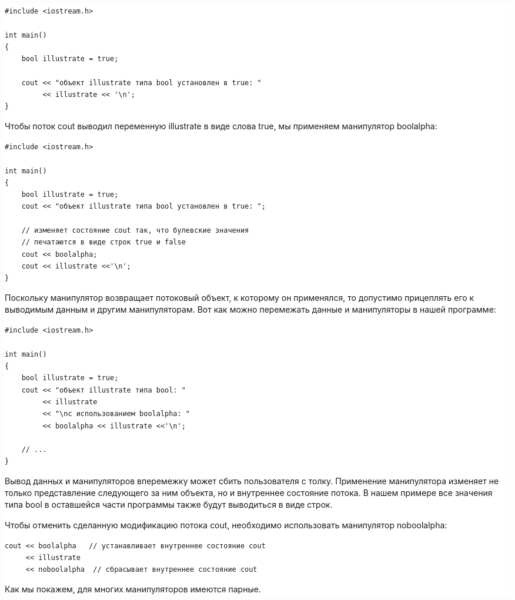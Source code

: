 ```
#include <iostream.h>

int main()
{
    bool illustrate = true;

    cout << "объект illustrate типа bool установлен в true: "
         << illustrate << '\n';
}
```
Чтобы поток cout выводил переменную illustrate в виде слова true, мы применяем манипулятор boolalpha:

```
#include <iostream.h>

int main()
{
    bool illustrate = true;
    cout << "объект illustrate типа bool установлен в true: ";

    // изменяет состояние cout так, что булевские значения
    // печатаются в виде строк true и false
    cout << boolalpha;
    cout << illustrate <<'\n';
}
```
Поскольку манипулятор возвращает потоковый объект, к которому он применялся, то допустимо прицеплять его к выводимым данным и другим манипуляторам. Вот как можно перемежать данные и манипуляторы в нашей программе:

```
#include <iostream.h>

int main()
{
    bool illustrate = true;
    cout << "объект illustrate типа bool: "
         << illustrate
         << "\nс использованием boolalpha: "
         << boolalpha << illustrate <<'\n';

    // ...
}
```
Вывод данных и манипуляторов вперемежку может сбить пользователя с толку. Применение манипулятора изменяет не только представление следующего за ним объекта, но и внутреннее состояние потока. В нашем примере все значения типа bool в оставшейся части программы также будут выводиться в виде строк.

Чтобы отменить сделанную модификацию потока cout, необходимо использовать манипулятор noboolalpha:

```
cout << boolalpha   // устанавливает внутреннее состояние cout
     << illustrate
     << noboolalpha  // сбрасывает внутреннее состояние cout
```
Как мы покажем, для многих манипуляторов имеются парные.
